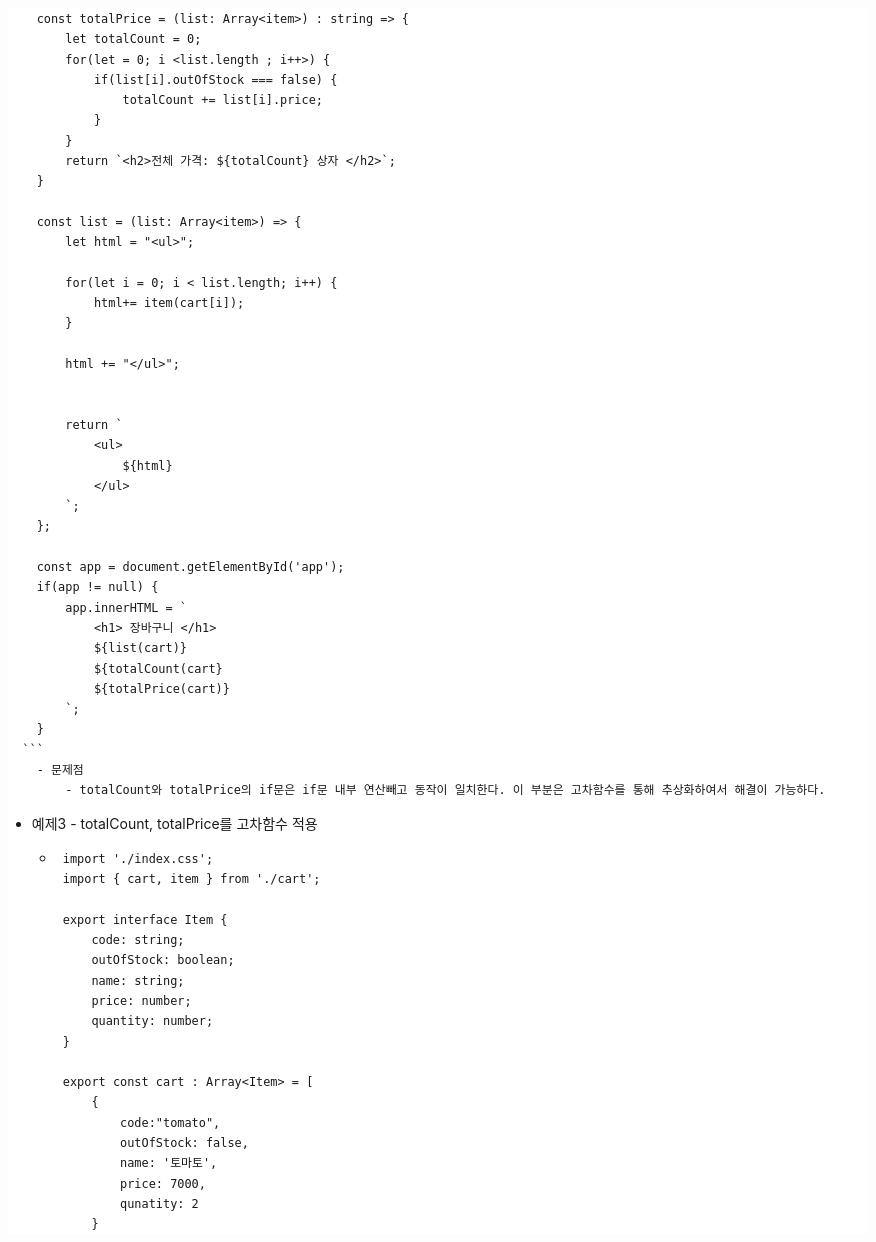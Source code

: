         const totalPrice = (list: Array<item>) : string => {
            let totalCount = 0;
            for(let = 0; i <list.length ; i++>) {
                if(list[i].outOfStock === false) {
                    totalCount += list[i].price;
                }
            }
            return `<h2>전체 가격: ${totalCount} 상자 </h2>`;
        }

        const list = (list: Array<item>) => {
            let html = "<ul>";
           
            for(let i = 0; i < list.length; i++) {
                html+= item(cart[i]);
            }

            html += "</ul>";

           
            return `
                <ul>
                    ${html}
                </ul>
            `;
        };

        const app = document.getElementById('app');
        if(app != null) {
            app.innerHTML = `
                <h1> 장바구니 </h1>
                ${list(cart)}
                ${totalCount(cart}
                ${totalPrice(cart)}
            `;
        } 
      ```
        - 문제점
            - totalCount와 totalPrice의 if문은 if문 내부 연산빼고 동작이 일치한다. 이 부분은 고차함수를 통해 추상화하여서 해결이 가능하다.

 - 예제3 - totalCount, totalPrice를 고차함수 적용
     - ```
        import './index.css';
        import { cart, item } from './cart';

        export interface Item {
            code: string;
            outOfStock: boolean;
            name: string;
            price: number;
            quantity: number;
        }

        export const cart : Array<Item> = [
            {
                code:"tomato",
                outOfStock: false,
                name: '토마토',
                price: 7000,
                qunatity: 2
            }
